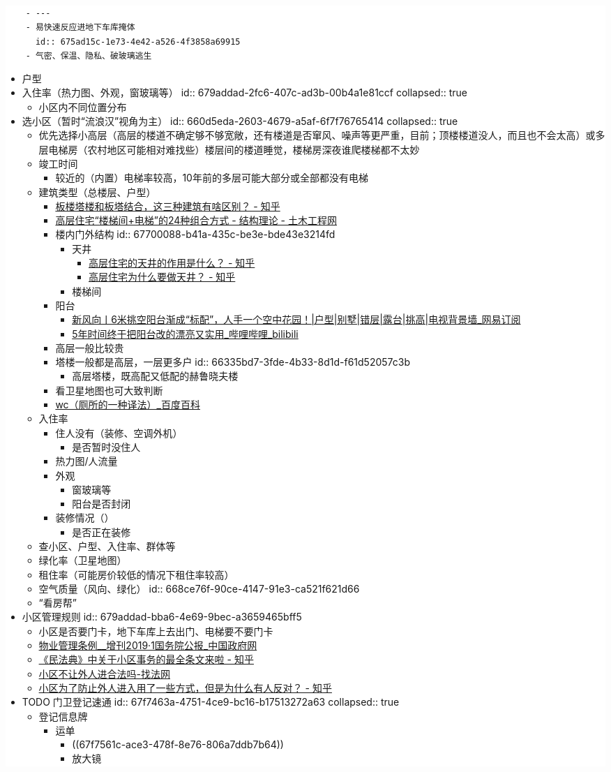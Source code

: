 		- ---
		- 易快速反应进地下车库掩体
		  id:: 675ad15c-1e73-4e42-a526-4f3858a69915
		- 气密、保温、隐私、破玻璃逃生
- 户型
- 入住率（热力图、外观，窗玻璃等）
  id:: 679addad-2fc6-407c-ad3b-00b4a1e81ccf
  collapsed:: true
	- 小区内不同位置分布
- 选小区（暂时“流浪汉”视角为主）
  id:: 660d5eda-2603-4679-a5af-6f7f76765414
  collapsed:: true
	- 优先选择小高层（高层的楼道不确定够不够宽敞，还有楼道是否窜风、噪声等更严重，目前；顶楼楼道没人，而且也不会太高）或多层电梯房（农村地区可能相对难找些）楼层间的楼道睡觉，楼梯房深夜谁爬楼梯都不太妙
	- 竣工时间
		- 较近的（内置）电梯率较高，10年前的多层可能大部分或全部都没有电梯
	- 建筑类型（总楼层、户型）
		- [板楼塔楼和板塔结合，这三种建筑有啥区别？ - 知乎](https://zhuanlan.zhihu.com/p/98091489)
		- [高层住宅“楼梯间+电梯”的24种组合方式 - 结构理论 - 土木工程网](http://www.civilcn.com/jiegou/jglw/lilun/1445325088259968.html)
		- 楼内门外结构
		  id:: 67700088-b41a-435c-be3e-bde43e3214fd
			- 天井
				- [高层住宅的天井的作用是什么？ - 知乎](https://www.zhihu.com/question/21451927)
				- [高层住宅为什么要做天井？ - 知乎](https://www.zhihu.com/question/24708284)
			- 楼梯间
		- 阳台
			- [新风向丨6米挑空阳台渐成“标配”，人手一个空中花园！|户型|别墅|错层|露台|挑高|电视背景墙_网易订阅](https://www.163.com/dy/article/IA1I9D9B05561Z7Y.html)
			- [5年时间终于把阳台改的漂亮又实用_哔哩哔哩_bilibili](https://www.bilibili.com/video/BV1fa4y1B7ve/)
		- 高层一般比较贵
		- 塔楼一般都是高层，一层更多户
		  id:: 66335bd7-3fde-4b33-8d1d-f61d52057c3b
			- 高层塔楼，既高配又低配的赫鲁晓夫楼
		- 看卫星地图也可大致判断
		- [wc（厕所的一种译法）_百度百科](https://baike.baidu.com/item/wc/70943)
	- 入住率
		- 住人没有（装修、空调外机）
			- 是否暂时没住人
		- 热力图/人流量
		- 外观
			- 窗玻璃等
			- 阳台是否封闭
		- 装修情况（）
			- 是否正在装修
	- 查小区、户型、入住率、群体等
	- 绿化率（卫星地图）
	- 租住率（可能房价较低的情况下租住率较高）
	- 空气质量（风向、绿化）
	  id:: 668ce76f-90ce-4147-91e3-ca521f621d66
	- “看房帮”
- 小区管理规则
  id:: 679addad-bba6-4e69-9bec-a3659465bff5
	- 小区是否要门卡，地下车库上去出门、电梯要不要门卡
	- [物业管理条例__增刊2019·1国务院公报_中国政府网](https://www.gov.cn/gongbao/content/2019/content_5468878.htm)
	- [《民法典》中关于小区事务的最全条文来啦 - 知乎](https://zhuanlan.zhihu.com/p/347124805)
	- [小区不让外人进合法吗-找法网](https://china.findlaw.cn/zhishi/a1669378.html)
	- [小区为了防止外人进入用了一些方式，但是为什么有人反对？ - 知乎](https://www.zhihu.com/question/477055560)
- TODO 门卫登记速通
  id:: 67f7463a-4751-4ce9-bc16-b17513272a63
  collapsed:: true
	- 登记信息牌
		- 运单
			- ((67f7561c-ace3-478f-8e76-806a7ddb7b64))
			- 放大镜